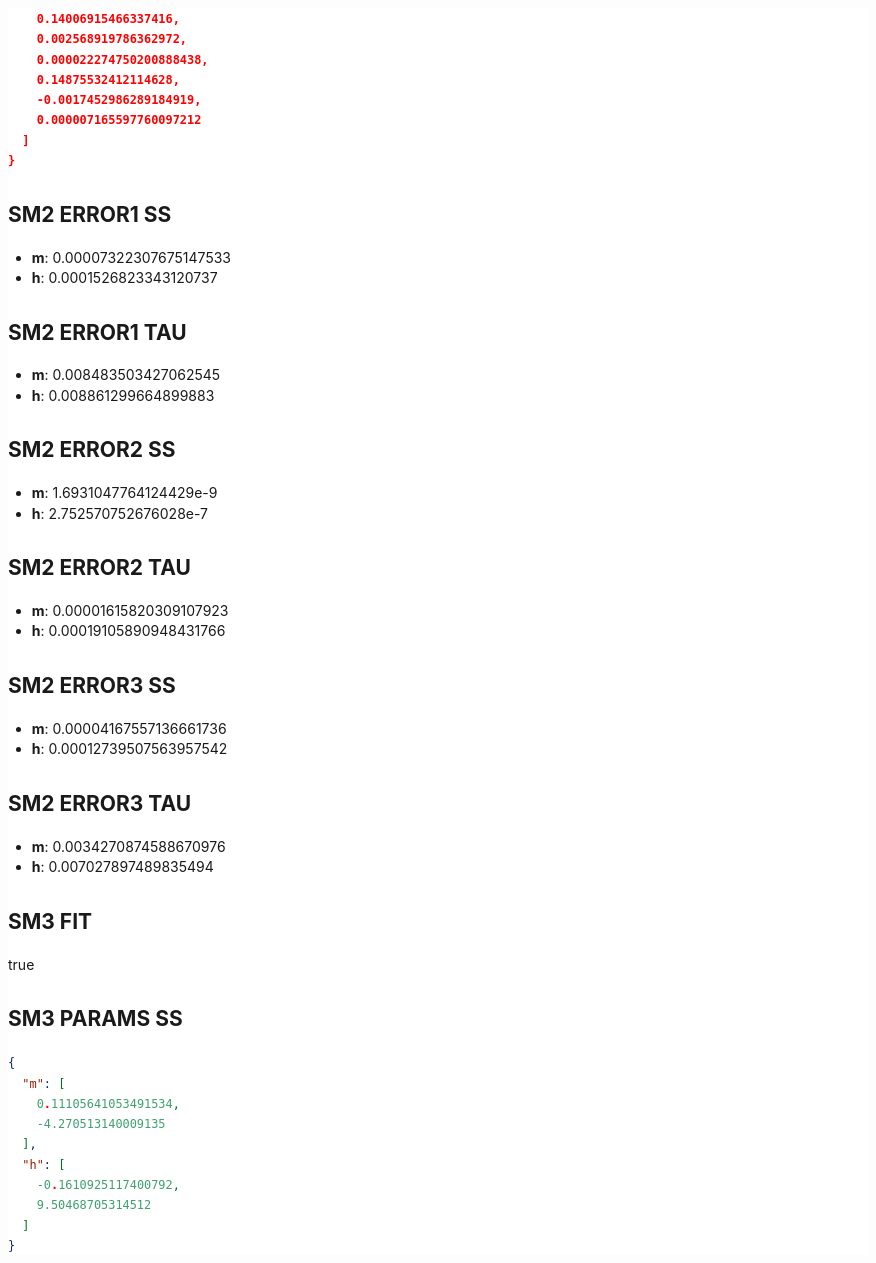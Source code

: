 ```json
    0.14006915466337416,
    0.002568919786362972,
    0.000022274750200888438,
    0.14875532412114628,
    -0.0017452986289184919,
    0.000007165597760097212
  ]
}
```

## SM2 ERROR1 SS

- **m**: 0.00007322307675147533
- **h**: 0.0001526823343120737

## SM2 ERROR1 TAU

- **m**: 0.008483503427062545
- **h**: 0.008861299664899883

## SM2 ERROR2 SS

- **m**: 1.6931047764124429e-9
- **h**: 2.752570752676028e-7

## SM2 ERROR2 TAU

- **m**: 0.00001615820309107923
- **h**: 0.00019105890948431766

## SM2 ERROR3 SS

- **m**: 0.00004167557136661736
- **h**: 0.00012739507563957542

## SM2 ERROR3 TAU

- **m**: 0.0034270874588670976
- **h**: 0.007027897489835494

## SM3 FIT

true

## SM3 PARAMS SS

```json
{
  "m": [
    0.11105641053491534,
    -4.270513140009135
  ],
  "h": [
    -0.1610925117400792,
    9.50468705314512
  ]
}
```
